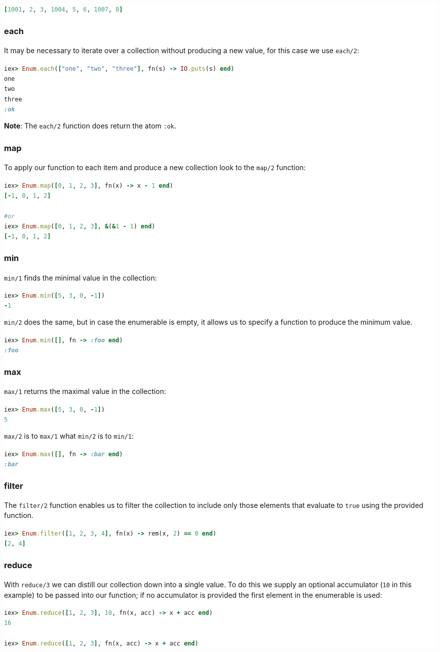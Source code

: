 ```rb
[1001, 2, 3, 1004, 5, 6, 1007, 8]
```
### each
It may be necessary to iterate over a collection without producing a new value, for this case we use `each/2`:
```rb
iex> Enum.each(["one", "two", "three"], fn(s) -> IO.puts(s) end)
one
two
three
:ok
```
**Note**: The `each/2` function does return the atom `:ok`.
### map
To apply our function to each item and produce a new collection look to the `map/2` function:
```rb
iex> Enum.map([0, 1, 2, 3], fn(x) -> x - 1 end)
[-1, 0, 1, 2]

#or
iex> Enum.map([0, 1, 2, 3], &(&1 - 1) end)
[-1, 0, 1, 2]
```
### min
`min/1` finds the minimal value in the collection:
```rb
iex> Enum.min([5, 3, 0, -1])
-1
```
`min/2` does the same, but in case the enumerable is empty, it allows us to specify a function to produce the minimum value.
```rb
iex> Enum.min([], fn -> :foo end)
:foo
```
### max
`max/1` returns the maximal value in the collection:
```rb
iex> Enum.max([5, 3, 0, -1])
5
```
`max/2` is to `max/1` what `min/2` is to `min/1`:
```rb
iex> Enum.max([], fn -> :bar end)
:bar
```
### filter
The `filter/2` function enables us to filter the collection to include only those elements that evaluate to `true` using the provided function.
```rb
iex> Enum.filter([1, 2, 3, 4], fn(x) -> rem(x, 2) == 0 end)
[2, 4]
```
### reduce
With `reduce/3` we can distill our collection down into a single value. To do this we supply an optional accumulator (`10` in this example) to be passed into our function; if no accumulator is provided the first element in the enumerable is used:
```rb
iex> Enum.reduce([1, 2, 3], 10, fn(x, acc) -> x + acc end)
16

iex> Enum.reduce([1, 2, 3], fn(x, acc) -> x + acc end)
```